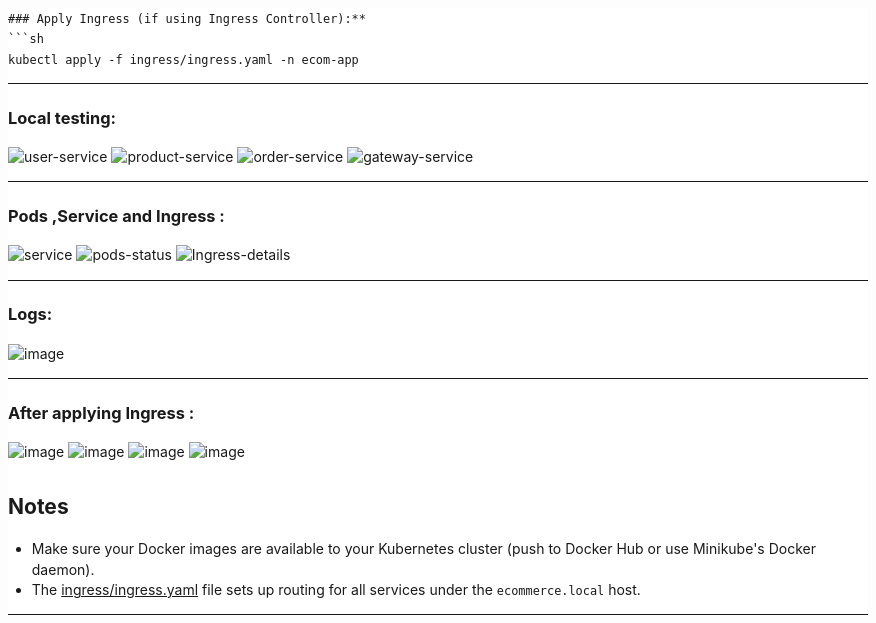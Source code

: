    ```
### Apply Ingress (if using Ingress Controller):**
   ```sh
   kubectl apply -f ingress/ingress.yaml -n ecom-app
   ```
   ---
   ### Local testing:
   
![user-service](https://github.com/user-attachments/assets/a2a0b3e5-eea7-455f-960e-c5e128cf8585)
![product-service](https://github.com/user-attachments/assets/e963a4c7-d099-4b7f-8645-b42c06e72202)
![order-service](https://github.com/user-attachments/assets/3c298b63-c098-4199-9a8f-587f3ff86c08)
![gateway-service](https://github.com/user-attachments/assets/8f591d2f-9303-4a27-956a-3e5c87c144de)

---

### Pods ,Service and Ingress :

![service](https://github.com/user-attachments/assets/cfa7621d-0333-4c57-bef5-6099c8e091a4)
![pods-status](https://github.com/user-attachments/assets/6a3576cc-70ce-40d0-8f71-df90a7ca618b)
![Ingress-details](https://github.com/user-attachments/assets/cc7f2f4e-1e47-4091-898c-1d9fe2d1f406)

---

### Logs:

<img width="1497" height="416" alt="image" src="https://github.com/user-attachments/assets/adb1ca90-20fb-44f1-9822-b1b13e7d77bd" />

---

### After applying Ingress :

<img width="967" height="508" alt="image" src="https://github.com/user-attachments/assets/d526b9f9-9e9d-45a9-803b-6cc4376ef116" />

<img width="1049" height="598" alt="image" src="https://github.com/user-attachments/assets/e00f39c3-0609-4cd2-8552-a62b82cec8de" />

<img width="377" height="158" alt="image" src="https://github.com/user-attachments/assets/c5b3b88b-08d3-42e0-a298-198107cd377d" />

<img width="933" height="366" alt="image" src="https://github.com/user-attachments/assets/0a7ef04d-8ed3-4b55-9ed0-4221b5982b69" />


## Notes

- Make sure your Docker images are available to your Kubernetes cluster (push to Docker Hub or use Minikube's Docker daemon).
- The [ingress/ingress.yaml](ingress/ingress.yaml) file sets up routing for all services under the `ecommerce.local` host.

---
